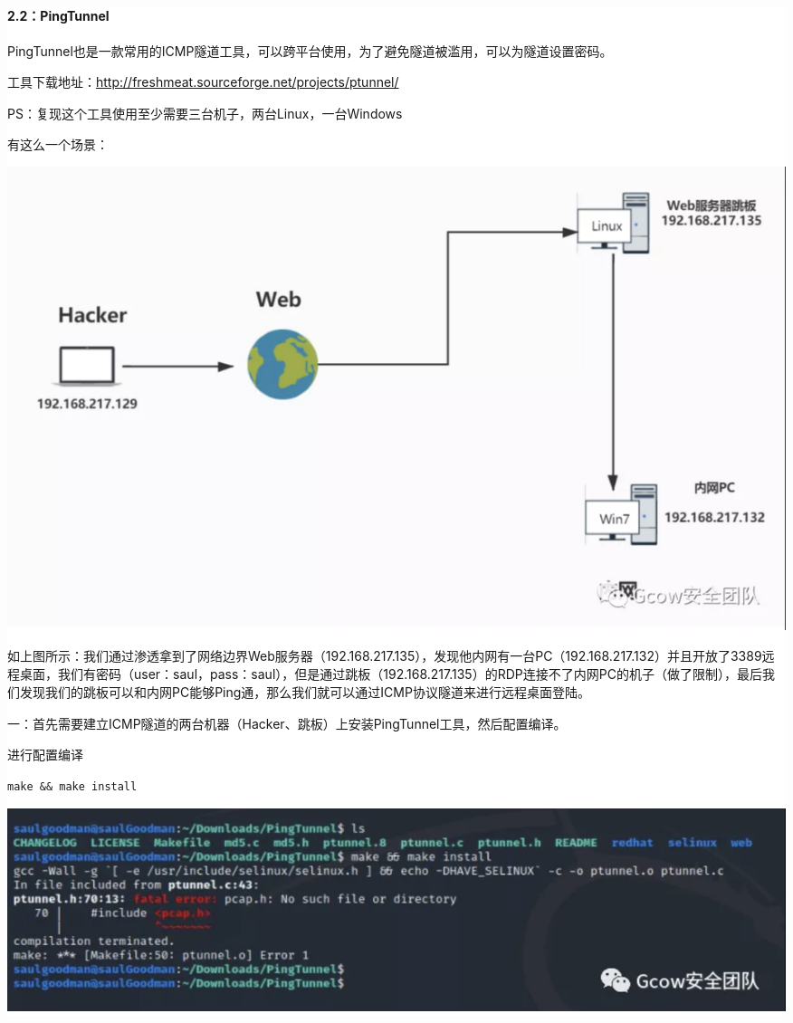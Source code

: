 #### 2.2：PingTunnel
PingTunnel也是一款常用的ICMP隧道工具，可以跨平台使用，为了避免隧道被滥用，可以为隧道设置密码。

工具下载地址：http://freshmeat.sourceforge.net/projects/ptunnel/

PS：复现这个工具使用至少需要三台机子，两台Linux，一台Windows

有这么一个场景：

![](/assets/img/隐藏通信隧道基础知识/15.png)

如上图所示：我们通过渗透拿到了网络边界Web服务器（192.168.217.135），发现他内网有一台PC（192.168.217.132）并且开放了3389远程桌面，我们有密码（user：saul，pass：saul），但是通过跳板（192.168.217.135）的RDP连接不了内网PC的机子（做了限制），最后我们发现我们的跳板可以和内网PC能够Ping通，那么我们就可以通过ICMP协议隧道来进行远程桌面登陆。

一：首先需要建立ICMP隧道的两台机器（Hacker、跳板）上安装PingTunnel工具，然后配置编译。

进行配置编译

```
make && make install
```

![](/assets/img/隐藏通信隧道基础知识/16.png)
